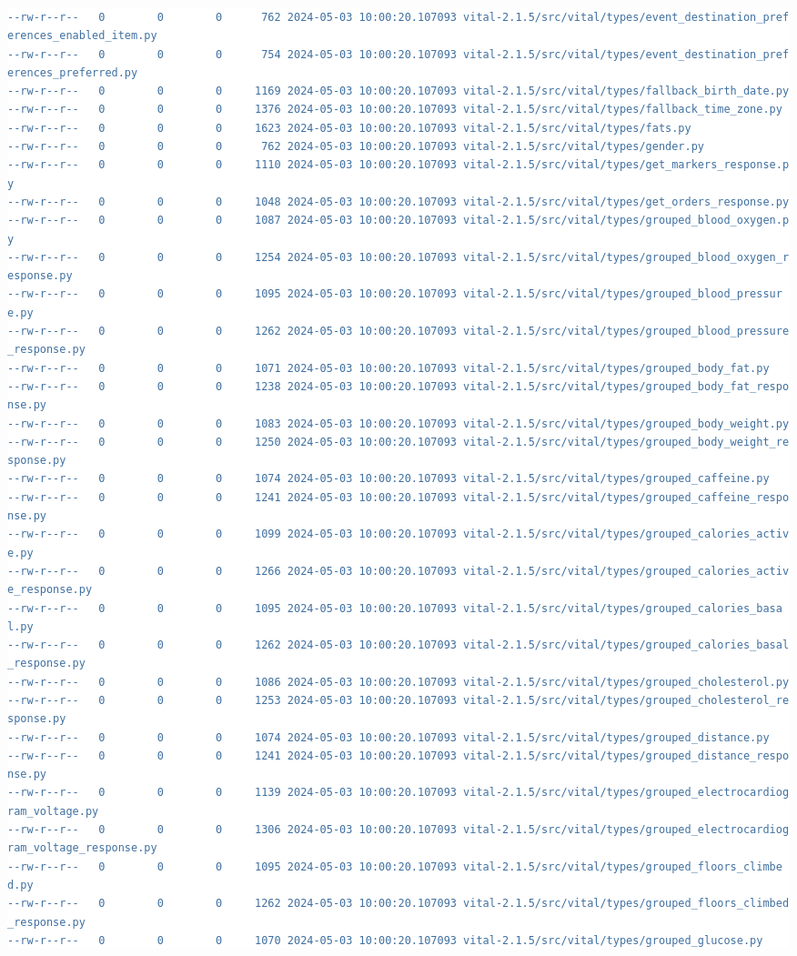```diff
--rw-r--r--   0        0        0      762 2024-05-03 10:00:20.107093 vital-2.1.5/src/vital/types/event_destination_preferences_enabled_item.py
--rw-r--r--   0        0        0      754 2024-05-03 10:00:20.107093 vital-2.1.5/src/vital/types/event_destination_preferences_preferred.py
--rw-r--r--   0        0        0     1169 2024-05-03 10:00:20.107093 vital-2.1.5/src/vital/types/fallback_birth_date.py
--rw-r--r--   0        0        0     1376 2024-05-03 10:00:20.107093 vital-2.1.5/src/vital/types/fallback_time_zone.py
--rw-r--r--   0        0        0     1623 2024-05-03 10:00:20.107093 vital-2.1.5/src/vital/types/fats.py
--rw-r--r--   0        0        0      762 2024-05-03 10:00:20.107093 vital-2.1.5/src/vital/types/gender.py
--rw-r--r--   0        0        0     1110 2024-05-03 10:00:20.107093 vital-2.1.5/src/vital/types/get_markers_response.py
--rw-r--r--   0        0        0     1048 2024-05-03 10:00:20.107093 vital-2.1.5/src/vital/types/get_orders_response.py
--rw-r--r--   0        0        0     1087 2024-05-03 10:00:20.107093 vital-2.1.5/src/vital/types/grouped_blood_oxygen.py
--rw-r--r--   0        0        0     1254 2024-05-03 10:00:20.107093 vital-2.1.5/src/vital/types/grouped_blood_oxygen_response.py
--rw-r--r--   0        0        0     1095 2024-05-03 10:00:20.107093 vital-2.1.5/src/vital/types/grouped_blood_pressure.py
--rw-r--r--   0        0        0     1262 2024-05-03 10:00:20.107093 vital-2.1.5/src/vital/types/grouped_blood_pressure_response.py
--rw-r--r--   0        0        0     1071 2024-05-03 10:00:20.107093 vital-2.1.5/src/vital/types/grouped_body_fat.py
--rw-r--r--   0        0        0     1238 2024-05-03 10:00:20.107093 vital-2.1.5/src/vital/types/grouped_body_fat_response.py
--rw-r--r--   0        0        0     1083 2024-05-03 10:00:20.107093 vital-2.1.5/src/vital/types/grouped_body_weight.py
--rw-r--r--   0        0        0     1250 2024-05-03 10:00:20.107093 vital-2.1.5/src/vital/types/grouped_body_weight_response.py
--rw-r--r--   0        0        0     1074 2024-05-03 10:00:20.107093 vital-2.1.5/src/vital/types/grouped_caffeine.py
--rw-r--r--   0        0        0     1241 2024-05-03 10:00:20.107093 vital-2.1.5/src/vital/types/grouped_caffeine_response.py
--rw-r--r--   0        0        0     1099 2024-05-03 10:00:20.107093 vital-2.1.5/src/vital/types/grouped_calories_active.py
--rw-r--r--   0        0        0     1266 2024-05-03 10:00:20.107093 vital-2.1.5/src/vital/types/grouped_calories_active_response.py
--rw-r--r--   0        0        0     1095 2024-05-03 10:00:20.107093 vital-2.1.5/src/vital/types/grouped_calories_basal.py
--rw-r--r--   0        0        0     1262 2024-05-03 10:00:20.107093 vital-2.1.5/src/vital/types/grouped_calories_basal_response.py
--rw-r--r--   0        0        0     1086 2024-05-03 10:00:20.107093 vital-2.1.5/src/vital/types/grouped_cholesterol.py
--rw-r--r--   0        0        0     1253 2024-05-03 10:00:20.107093 vital-2.1.5/src/vital/types/grouped_cholesterol_response.py
--rw-r--r--   0        0        0     1074 2024-05-03 10:00:20.107093 vital-2.1.5/src/vital/types/grouped_distance.py
--rw-r--r--   0        0        0     1241 2024-05-03 10:00:20.107093 vital-2.1.5/src/vital/types/grouped_distance_response.py
--rw-r--r--   0        0        0     1139 2024-05-03 10:00:20.107093 vital-2.1.5/src/vital/types/grouped_electrocardiogram_voltage.py
--rw-r--r--   0        0        0     1306 2024-05-03 10:00:20.107093 vital-2.1.5/src/vital/types/grouped_electrocardiogram_voltage_response.py
--rw-r--r--   0        0        0     1095 2024-05-03 10:00:20.107093 vital-2.1.5/src/vital/types/grouped_floors_climbed.py
--rw-r--r--   0        0        0     1262 2024-05-03 10:00:20.107093 vital-2.1.5/src/vital/types/grouped_floors_climbed_response.py
--rw-r--r--   0        0        0     1070 2024-05-03 10:00:20.107093 vital-2.1.5/src/vital/types/grouped_glucose.py
```